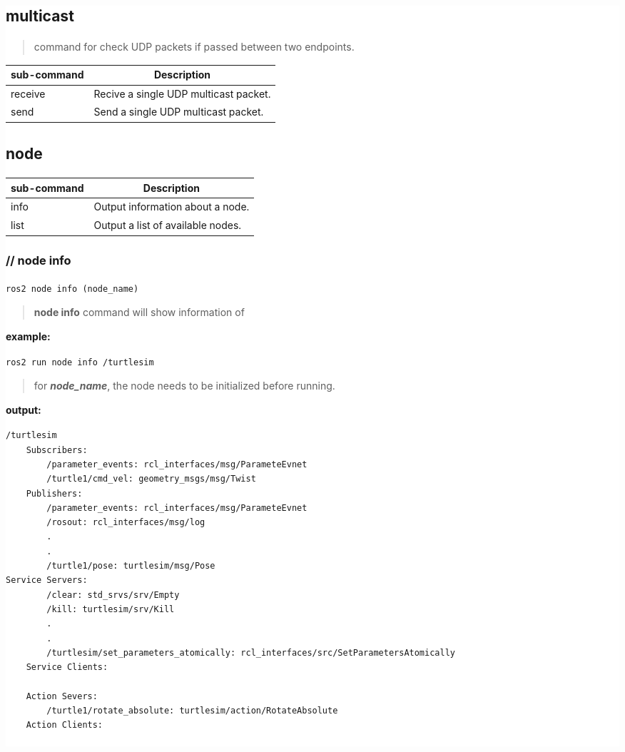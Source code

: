 ## multicast
> command for check UDP packets if passed between two endpoints.

|sub-command  |Description 
|--           |--
|receive	  |Recive a single UDP multicast packet.
|send		  |Send a single UDP multicast packet.


## node

|sub-command  |Description 
|--           |--
|info		  |Output information about a node.
|list		  |Output a list of available nodes.

### // node info

```
ros2 node info (node_name)
```

> **node info** command will show information of

**example:**

```
ros2 run node info /turtlesim
```

> for ***node_name***, the node needs to be initialized before running.

**output:**

```
/turtlesim
	Subscribers:
		/parameter_events: rcl_interfaces/msg/ParameteEvnet
		/turtle1/cmd_vel: geometry_msgs/msg/Twist
	Publishers:
		/parameter_events: rcl_interfaces/msg/ParameteEvnet
		/rosout: rcl_interfaces/msg/log
		.
		.
		/turtle1/pose: turtlesim/msg/Pose
Service Servers:
		/clear: std_srvs/srv/Empty
		/kill: turtlesim/srv/Kill
		.
		.
		/turtlesim/set_parameters_atomically: rcl_interfaces/src/SetParametersAtomically
	Service Clients:
	
	Action Severs:
		/turtle1/rotate_absolute: turtlesim/action/RotateAbsolute
	Action Clients:
	
```
